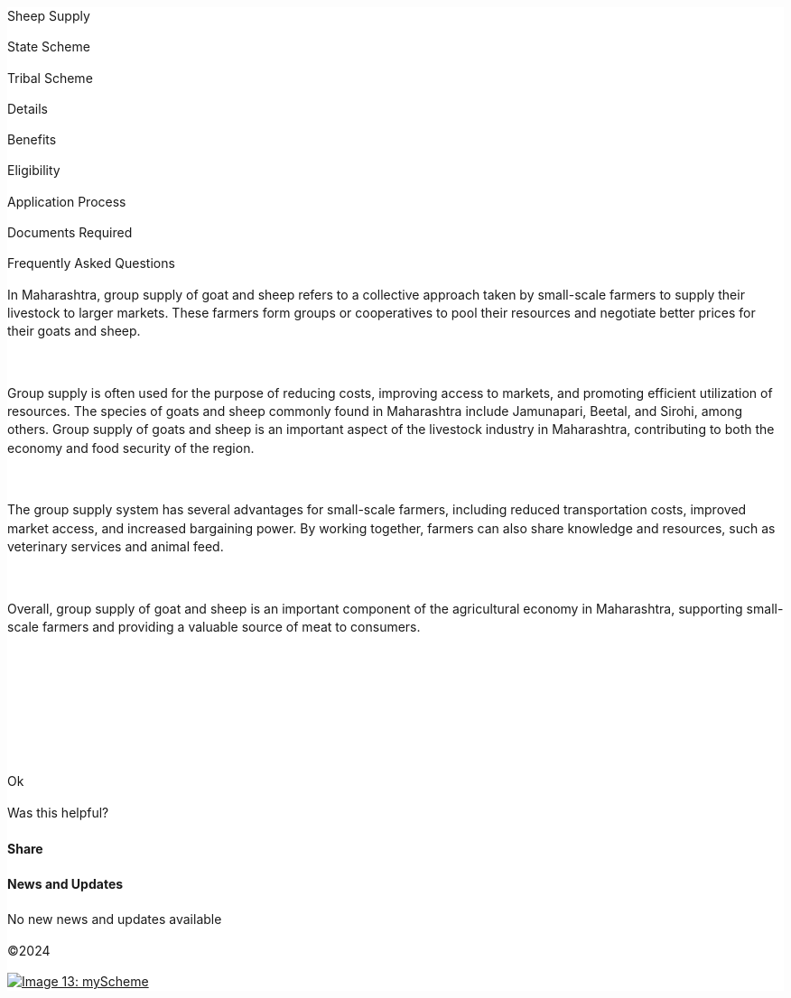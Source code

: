 Sheep Supply

State Scheme

Tribal Scheme

Details

Benefits

Eligibility

Application Process

Documents Required

Frequently Asked Questions

In Maharashtra, group supply of goat and sheep refers to a collective approach taken by small-scale farmers to supply their livestock to larger markets. These farmers form groups or cooperatives to pool their resources and negotiate better prices for their goats and sheep.

﻿

Group supply is often used for the purpose of reducing costs, improving access to markets, and promoting efficient utilization of resources. The species of goats and sheep commonly found in Maharashtra include Jamunapari, Beetal, and Sirohi, among others. Group supply of goats and sheep is an important aspect of the livestock industry in Maharashtra, contributing to both the economy and food security of the region.

﻿

The group supply system has several advantages for small-scale farmers, including reduced transportation costs, improved market access, and increased bargaining power. By working together, farmers can also share knowledge and resources, such as veterinary services and animal feed.

﻿

Overall, group supply of goat and sheep is an important component of the agricultural economy in Maharashtra, supporting small-scale farmers and providing a valuable source of meat to consumers.

﻿

﻿

﻿

﻿

Ok

Was this helpful?

#### Share

#### News and Updates

No new news and updates available

©2024

[![Image 13: myScheme](blob:https://www.myscheme.gov.in/b9a31d3949b1882a09ed2f8508d538f3)](https://www.myscheme.gov.in/)
